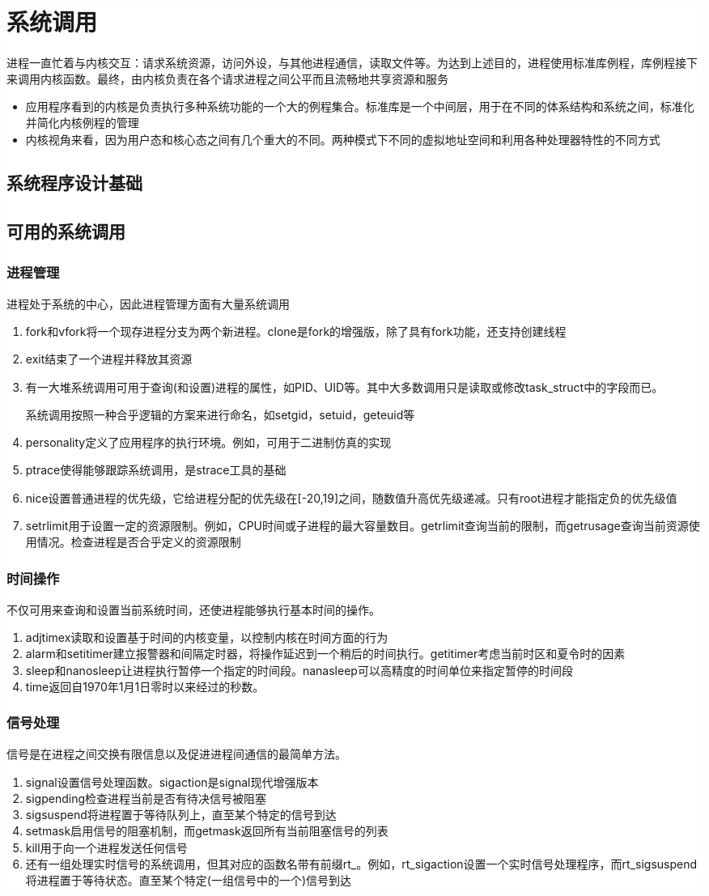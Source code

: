 # 系统调用

进程一直忙着与内核交互：请求系统资源，访问外设，与其他进程通信，读取文件等。为达到上述目的，进程使用标准库例程，库例程接下来调用内核函数。最终，由内核负责在各个请求进程之间公平而且流畅地共享资源和服务

- 应用程序看到的内核是负责执行多种系统功能的一个大的例程集合。标准库是一个中间层，用于在不同的体系结构和系统之间，标准化并简化内核例程的管理
- 内核视角来看，因为用户态和核心态之间有几个重大的不同。两种模式下不同的虚拟地址空间和利用各种处理器特性的不同方式

## 系统程序设计基础





## 可用的系统调用

### 进程管理

进程处于系统的中心，因此进程管理方面有大量系统调用

1. fork和vfork将一个现存进程分支为两个新进程。clone是fork的增强版，除了具有fork功能，还支持创建线程

2. exit结束了一个进程并释放其资源

3. 有一大堆系统调用可用于查询(和设置)进程的属性，如PID、UID等。其中大多数调用只是读取或修改task_struct中的字段而已。

   系统调用按照一种合乎逻辑的方案来进行命名，如setgid，setuid，geteuid等

4. personality定义了应用程序的执行环境。例如，可用于二进制仿真的实现

5. ptrace使得能够跟踪系统调用，是strace工具的基础

6. nice设置普通进程的优先级，它给进程分配的优先级在[-20,19]之间，随数值升高优先级递减。只有root进程才能指定负的优先级值

7. setrlimit用于设置一定的资源限制。例如，CPU时间或子进程的最大容量数目。getrlimit查询当前的限制，而getrusage查询当前资源使用情况。检查进程是否合乎定义的资源限制

### 时间操作

不仅可用来查询和设置当前系统时间，还使进程能够执行基本时间的操作。

1. adjtimex读取和设置基于时间的内核变量，以控制内核在时间方面的行为
2. alarm和setitimer建立报警器和间隔定时器，将操作延迟到一个稍后的时间执行。getitimer考虑当前时区和夏令时的因素
3. sleep和nanosleep让进程执行暂停一个指定的时间段。nanasleep可以高精度的时间单位来指定暂停的时间段
4. time返回自1970年1月1日零时以来经过的秒数。

### 信号处理

信号是在进程之间交换有限信息以及促进进程间通信的最简单方法。

1. signal设置信号处理函数。sigaction是signal现代增强版本
2. sigpending检查进程当前是否有待决信号被阻塞
3. sigsuspend将进程置于等待队列上，直至某个特定的信号到达
4. setmask启用信号的阻塞机制，而getmask返回所有当前阻塞信号的列表
5. kill用于向一个进程发送任何信号
6. 还有一组处理实时信号的系统调用，但其对应的函数名带有前缀rt_。例如，rt_sigaction设置一个实时信号处理程序，而rt_sigsuspend将进程置于等待状态。直至某个特定(一组信号中的一个)信号到达
